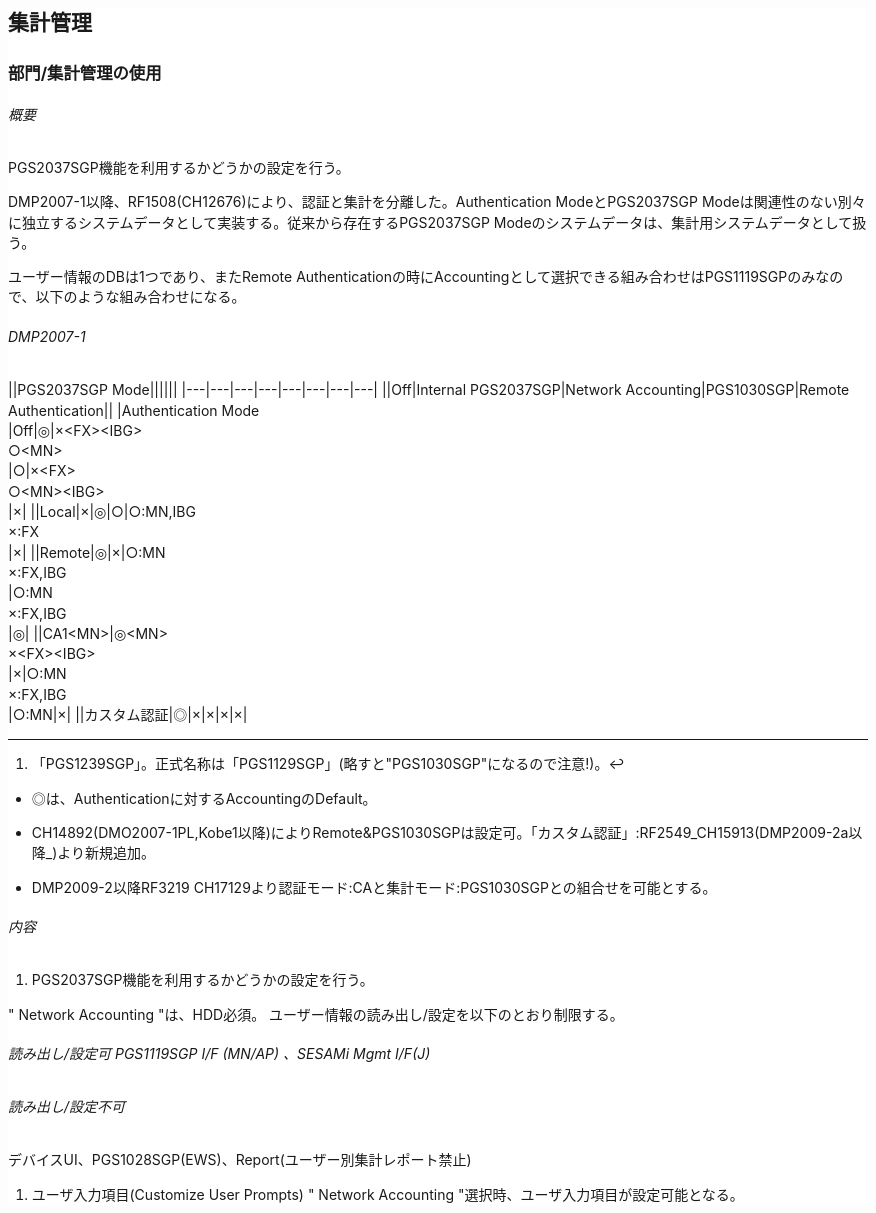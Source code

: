 ## 集計管理

### 部門/集計管理の使用
###### 概要
PGS2037SGP機能を利用するかどうかの設定を行う。

DMP2007-1以降、RF1508(CH12676)により、認証と集計を分離した。Authentication
ModeとPGS2037SGP
Modeは関連性のない別々に独立するシステムデータとして実装する。従来から存在するPGS2037SGP
Modeのシステムデータは、集計用システムデータとして扱う。

ユーザー情報のDBは1つであり、またRemote
Authenticationの時にAccountingとして選択できる組み合わせはPGS1119SGPのみなので、以下のような組み合わせになる。

###### DMP2007-1

||PGS2037SGP Mode||||||
|---|---|---|---|---|---|---|---|
||Off|Internal PGS2037SGP|Network Accounting|PGS1030SGP|Remote Authentication||
|Authentication Mode<br/>|Off|◎|×<FX&gt;&lt;IBG&gt;<br/>○&lt;MN&gt;<br/>|○|×&lt;FX&gt;<br/>○&lt;MN&gt;&lt;IBG><br/>|×|
||Local|×|◎|○|○:MN,IBG<br/>×:FX<br/>|×|
||Remote|◎|×|○:MN<br/>×:FX,IBG<br/>|○:MN<br/>×:FX,IBG<br/>|◎|
||CA1<MN&gt;|◎&lt;MN&gt;<br/>×&lt;FX&gt;&lt;IBG><br/>|×|○:MN<br/>×:FX,IBG<br/>|○:MN|×|
||カスタム認証|◎|×|×|×|×|

<section class="footnotes">
<hr />
<ol>
<li id="fn1"><p>「PGS1239SGP」。正式名称は「PGS1129SGP」(略すと"PGS1030SGP"になるので注意!)。↩</p></li>
</ol>
</section>

-   ◎は、Authenticationに対するAccountingのDefault。

-   CH14892(DMO2007-1PL,Kobe1以降)によりRemote&PGS1030SGPは設定可。「カスタム認証」:RF2549\_CH15913(DMP2009-2a以降\_)より新規追加。

-   DMP2009-2以降RF3219
    CH17129より認証モード:CAと集計モード:PGS1030SGPとの組合せを可能とする。
###### 内容

1.  PGS2037SGP機能を利用するかどうかの設定を行う。

  " Network Accounting "は、HDD必須。
        ユーザー情報の読み出し/設定を以下のとおり制限する。
###### 読み出し/設定可 PGS1119SGP I/F (MN/AP) 、SESAMi Mgmt I/F(J)
###### 読み出し/設定不可
デバイスUI、PGS1028SGP(EWS)、Report(ユーザー別集計レポート禁止)

1.  ユーザ入力項目(Customize User Prompts)
     " Network Accounting
"選択時、ユーザ入力項目が設定可能となる。
